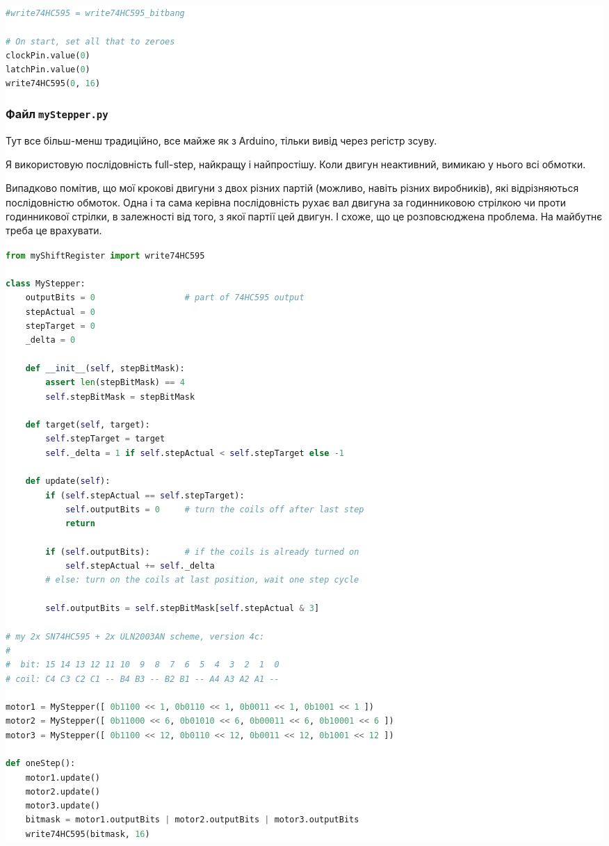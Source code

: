 ```python
#write74HC595 = write74HC595_bitbang

# On start, set all that to zeroes
clockPin.value(0)
latchPin.value(0)
write74HC595(0, 16)
```


### Файл `myStepper.py`

Тут все більш-менш традиційно, все майже як з Arduino, тільки вивід через регістр зсуву.

Я використовую послідовність full-step, найкращу і найпростішу. Коли двигун неактивний, вимикаю у нього всі обмотки.

Випадково помітив, що мої крокові двигуни з двох різних партій (можливо, навіть різних виробників), які відрізняються послідовністю обмоток. Одна і та сама керівна послідовність рухає вал двигуна за годинниковою стрілкою чи проти годинникової стрілки, в залежності від того, з якої партії цей двигун. І схоже, що це розповсюджена проблема. На майбутнє треба це врахувати.

```python
from myShiftRegister import write74HC595

class MyStepper:
    outputBits = 0                  # part of 74HC595 output
    stepActual = 0
    stepTarget = 0
    _delta = 0
    
    def __init__(self, stepBitMask):
        assert len(stepBitMask) == 4
        self.stepBitMask = stepBitMask

    def target(self, target):
        self.stepTarget = target
        self._delta = 1 if self.stepActual < self.stepTarget else -1

    def update(self):
        if (self.stepActual == self.stepTarget):
            self.outputBits = 0     # turn the coils off after last step
            return

        if (self.outputBits):       # if the coils is already turned on
            self.stepActual += self._delta
        # else: turn on the coils at last position, wait one step cycle

        self.outputBits = self.stepBitMask[self.stepActual & 3]

# my 2x SN74HC595 + 2x ULN2003AN scheme, version 4c:
#
#  bit: 15 14 13 12 11 10  9  8  7  6  5  4  3  2  1  0
# coil: C4 C3 C2 C1 -- B4 B3 -- B2 B1 -- A4 A3 A2 A1 --

motor1 = MyStepper([ 0b1100 << 1, 0b0110 << 1, 0b0011 << 1, 0b1001 << 1 ])
motor2 = MyStepper([ 0b11000 << 6, 0b01010 << 6, 0b00011 << 6, 0b10001 << 6 ])
motor3 = MyStepper([ 0b1100 << 12, 0b0110 << 12, 0b0011 << 12, 0b1001 << 12 ])

def oneStep():
    motor1.update()
    motor2.update()
    motor3.update()
    bitmask = motor1.outputBits | motor2.outputBits | motor3.outputBits
    write74HC595(bitmask, 16)
```
